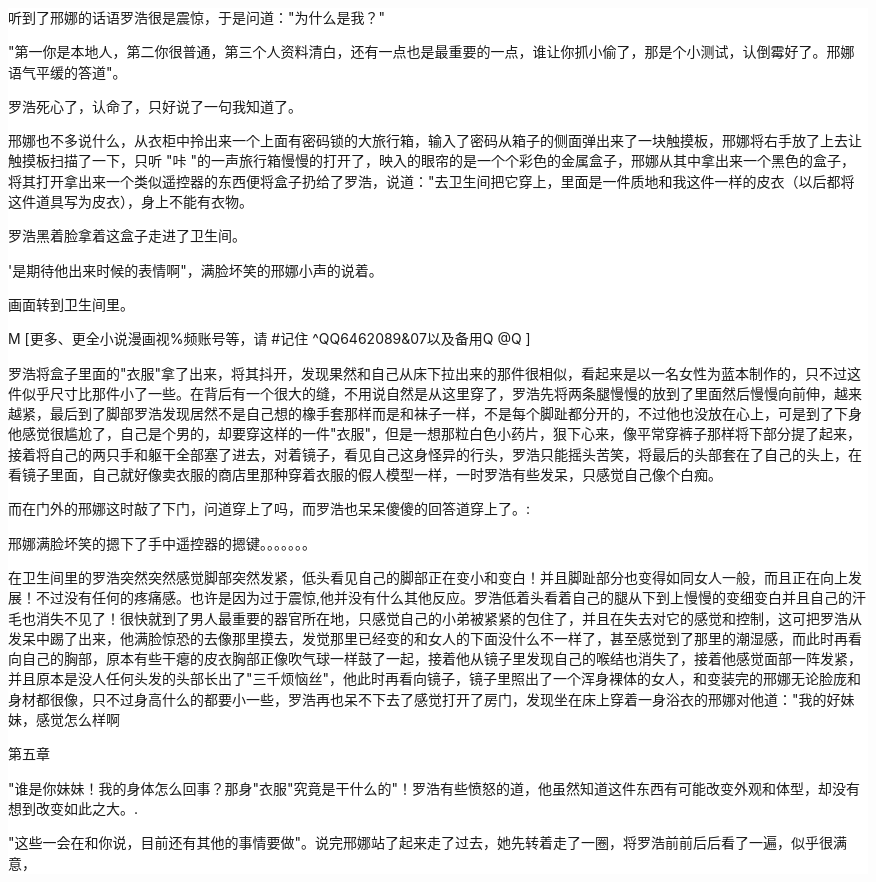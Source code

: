 听到了邢娜的话语罗浩很是震惊，于是问道："为什么是我？"





"第一你是本地人，第二你很普通，第三个人资料清白，还有一点也是最重要的一点，谁让你抓小偷了，那是个小测试，认倒霉好了。邢娜语气平缓的答道"。



罗浩死心了，认命了，只好说了一句我知道了。





邢娜也不多说什么，从衣柜中拎出来一个上面有密码锁的大旅行箱，输入了密码从箱子的侧面弹出来了一块触摸板，邢娜将右手放了上去让触摸板扫描了一下，只听 "咔 "的一声旅行箱慢慢的打开了，映入的眼帘的是一个个彩色的金属盒子，邢娜从其中拿出来一个黑色的盒子，将其打开拿出来一个类似遥控器的东西便将盒子扔给了罗浩，说道："去卫生间把它穿上，里面是一件质地和我这件一样的皮衣（以后都将这件道具写为皮衣），身上不能有衣物。



罗浩黑着脸拿着这盒子走进了卫生间。



'是期待他出来时候的表情啊"，满脸坏笑的邢娜小声的说着。



画面转到卫生间里。

M [更多、更全小说漫画视%频账号等，请 #记住 ^QQ6462089&07以及备用Q @Q ]





罗浩将盒子里面的"衣服"拿了出来，将其抖开，发现果然和自己从床下拉出来的那件很相似，看起来是以一名女性为蓝本制作的，只不过这件似乎尺寸比那件小了一些。在背后有一个很大的缝，不用说自然是从这里穿了，罗浩先将两条腿慢慢的放到了里面然后慢慢向前伸，越来越紧，最后到了脚部罗浩发现居然不是自己想的橡手套那样而是和袜子一样，不是每个脚趾都分开的，不过他也没放在心上，可是到了下身他感觉很尴尬了，自己是个男的，却要穿这样的一件"衣服"，但是一想那粒白色小药片，狠下心来，像平常穿裤子那样将下部分提了起来，接着将自己的两只手和躯干全部塞了进去，对着镜子，看见自己这身怪异的行头，罗浩只能摇头苦笑，将最后的头部套在了自己的头上，在看镜子里面，自己就好像卖衣服的商店里那种穿着衣服的假人模型一样，一时罗浩有些发呆，只感觉自己像个白痴。





而在门外的邢娜这时敲了下门，问道穿上了吗，而罗浩也呆呆傻傻的回答道穿上了。:



邢娜满脸坏笑的摁下了手中遥控器的摁键。。。。。。。



在卫生间里的罗浩突然突然感觉脚部突然发紧，低头看见自己的脚部正在变小和变白！并且脚趾部分也变得如同女人一般，而且正在向上发展！不过没有任何的疼痛感。也许是因为过于震惊,他并没有什么其他反应。罗浩低着头看着自己的腿从下到上慢慢的变细变白并且自己的汗毛也消失不见了！很快就到了男人最重要的器官所在地，只感觉自己的小弟被紧紧的包住了，并且在失去对它的感觉和控制，这可把罗浩从发呆中踢了出来，他满脸惊恐的去像那里摸去，发觉那里已经变的和女人的下面没什么不一样了，甚至感觉到了那里的潮湿感，而此时再看向自己的胸部，原本有些干瘪的皮衣胸部正像吹气球一样鼓了一起，接着他从镜子里发现自己的喉结也消失了，接着他感觉面部一阵发紧，并且原本是没人任何头发的头部长出了"三千烦恼丝"，他此时再看向镜子，镜子里照出了一个浑身裸体的女人，和变装完的邢娜无论脸庞和身材都很像，只不过身高什么的都要小一些，罗浩再也呆不下去了感觉打开了房门，发现坐在床上穿着一身浴衣的邢娜对他道："我的好妹妹，感觉怎么样啊



第五章



"谁是你妹妹！我的身体怎么回事？那身"衣服"究竟是干什么的"！罗浩有些愤怒的道，他虽然知道这件东西有可能改变外观和体型，却没有想到改变如此之大。.



"这些一会在和你说，目前还有其他的事情要做"。说完邢娜站了起来走了过去，她先转着走了一圈，将罗浩前前后后看了一遍，似乎很满意，
